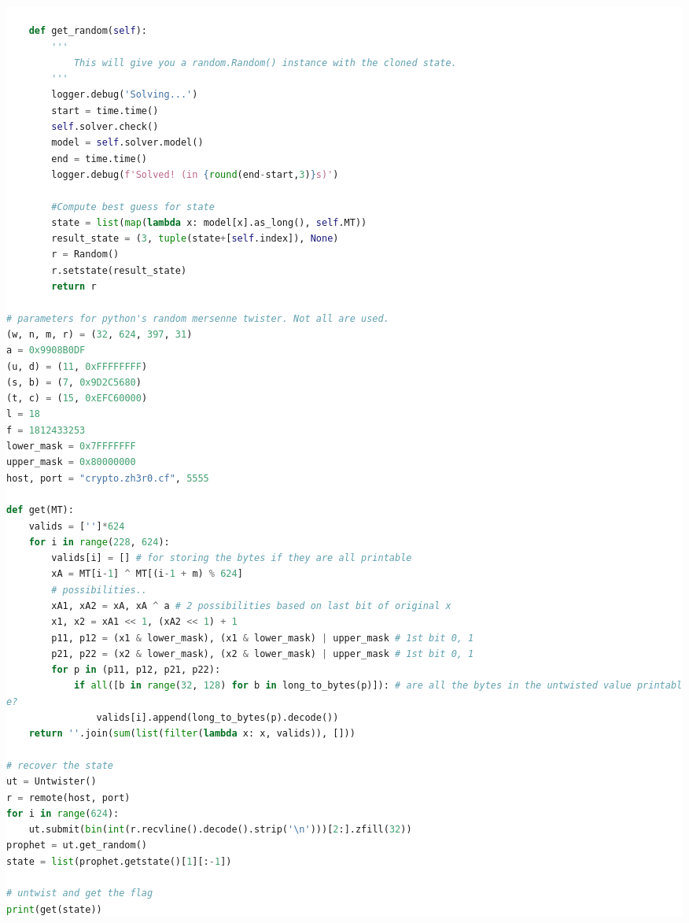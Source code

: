 ```python

    def get_random(self):
        '''
            This will give you a random.Random() instance with the cloned state.
        '''
        logger.debug('Solving...')
        start = time.time()
        self.solver.check()
        model = self.solver.model()
        end = time.time()
        logger.debug(f'Solved! (in {round(end-start,3)}s)')

        #Compute best guess for state
        state = list(map(lambda x: model[x].as_long(), self.MT))
        result_state = (3, tuple(state+[self.index]), None)
        r = Random()
        r.setstate(result_state)
        return r

# parameters for python's random mersenne twister. Not all are used.
(w, n, m, r) = (32, 624, 397, 31)
a = 0x9908B0DF
(u, d) = (11, 0xFFFFFFFF)
(s, b) = (7, 0x9D2C5680)
(t, c) = (15, 0xEFC60000)
l = 18
f = 1812433253
lower_mask = 0x7FFFFFFF
upper_mask = 0x80000000
host, port = "crypto.zh3r0.cf", 5555

def get(MT):
	valids = ['']*624
	for i in range(228, 624):
		valids[i] = [] # for storing the bytes if they are all printable
		xA = MT[i-1] ^ MT[(i-1 + m) % 624]
		# possibilities..
		xA1, xA2 = xA, xA ^ a # 2 possibilities based on last bit of original x
		x1, x2 = xA1 << 1, (xA2 << 1) + 1
		p11, p12 = (x1 & lower_mask), (x1 & lower_mask) | upper_mask # 1st bit 0, 1
		p21, p22 = (x2 & lower_mask), (x2 & lower_mask) | upper_mask # 1st bit 0, 1
		for p in (p11, p12, p21, p22):
			if all([b in range(32, 128) for b in long_to_bytes(p)]): # are all the bytes in the untwisted value printable?
				valids[i].append(long_to_bytes(p).decode())
	return ''.join(sum(list(filter(lambda x: x, valids)), []))

# recover the state
ut = Untwister()
r = remote(host, port)
for i in range(624):
	ut.submit(bin(int(r.recvline().decode().strip('\n')))[2:].zfill(32))
prophet = ut.get_random()
state = list(prophet.getstate()[1][:-1])

# untwist and get the flag
print(get(state))
```
